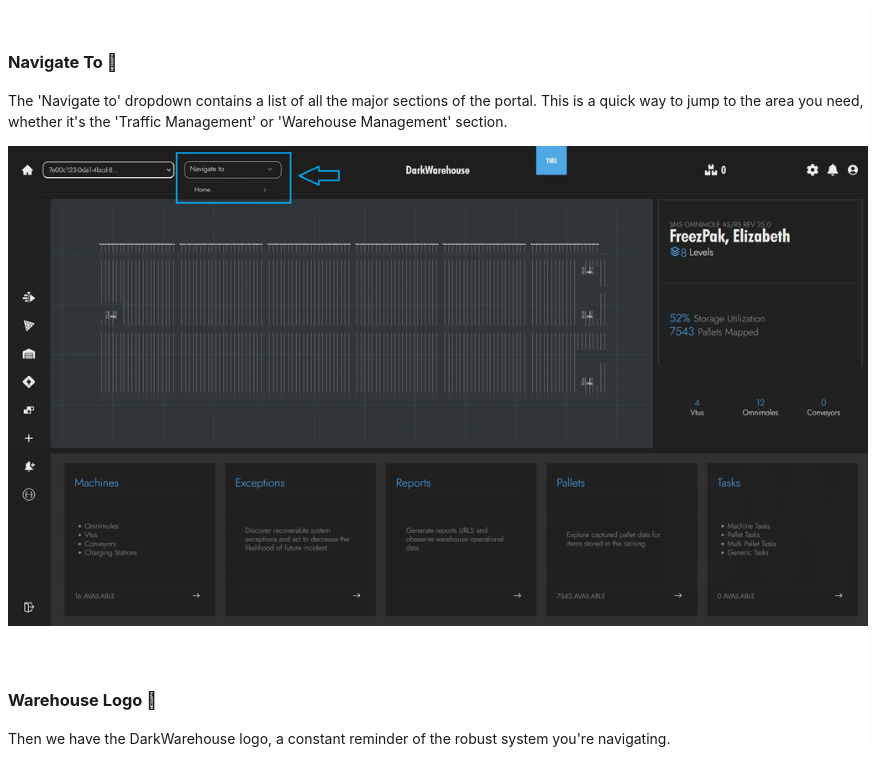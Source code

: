 <br/>

### Navigate To 🧭

The 'Navigate to' dropdown contains a list of all the major sections of the portal.
This is a quick way to jump to the area you need, whether it's the 'Traffic Management' or 'Warehouse Management' section.

![Navigate To](assets/portal/portal-navbar-navigate-to.png "Navigate To")

<br/>

### Warehouse Logo 🏢

Then we have the DarkWarehouse logo, a constant reminder of the robust system you're navigating.
